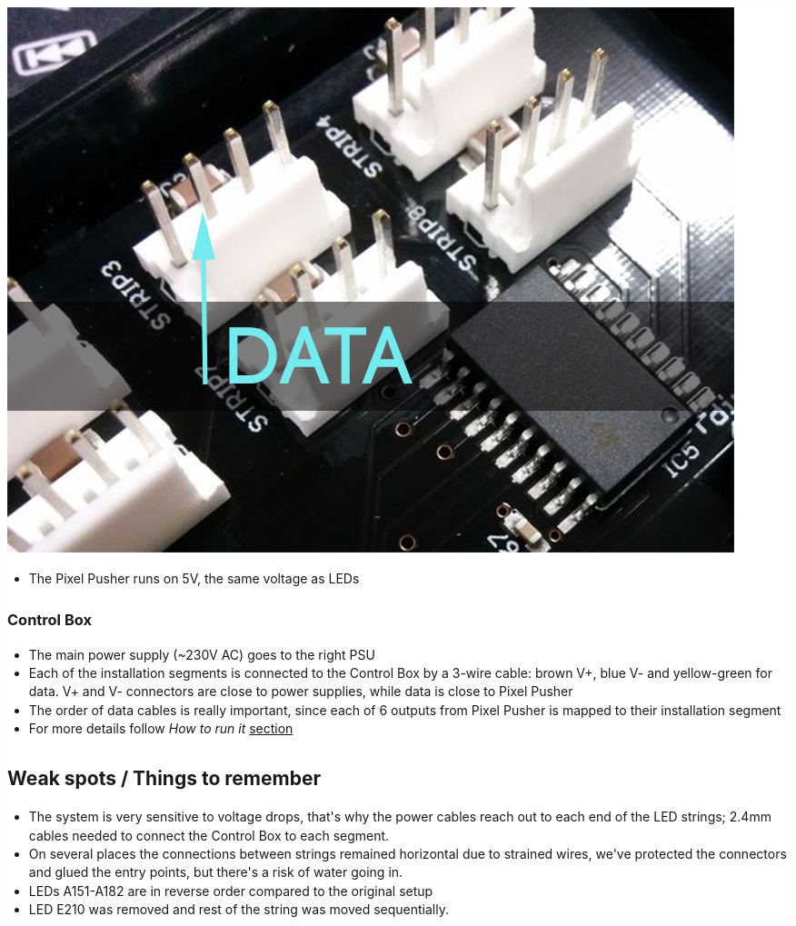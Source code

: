 <img width="800" src="docs/datapin.jpg">

- The Pixel Pusher runs on 5V, the same voltage as LEDs


### Control Box
- The main power supply (~230V AC) goes to the right PSU
- Each of the installation segments is connected to the Control Box by a 3-wire cable: brown V+, blue V- and yellow-green for data. V+ and V- connectors are close to power supplies, while data is close to Pixel Pusher
- The order of data cables is really important, since each of 6 outputs from Pixel Pusher is mapped to their installation segment
- For more details follow *How to run it* [section](#how-to-run-it)

## Weak spots / Things to remember
- The system is very sensitive to voltage drops, that's why the power cables reach out to each end of the LED strings; 2.4mm cables needed to connect the Control Box to each segment.
- On several places the connections between strings remained horizontal due to strained wires, we've protected the connectors and glued the entry points, but there's a risk of water going in.
- LEDs A151-A182 are in reverse order compared to the original setup
- LED E210 was removed and rest of the string was moved sequentially.